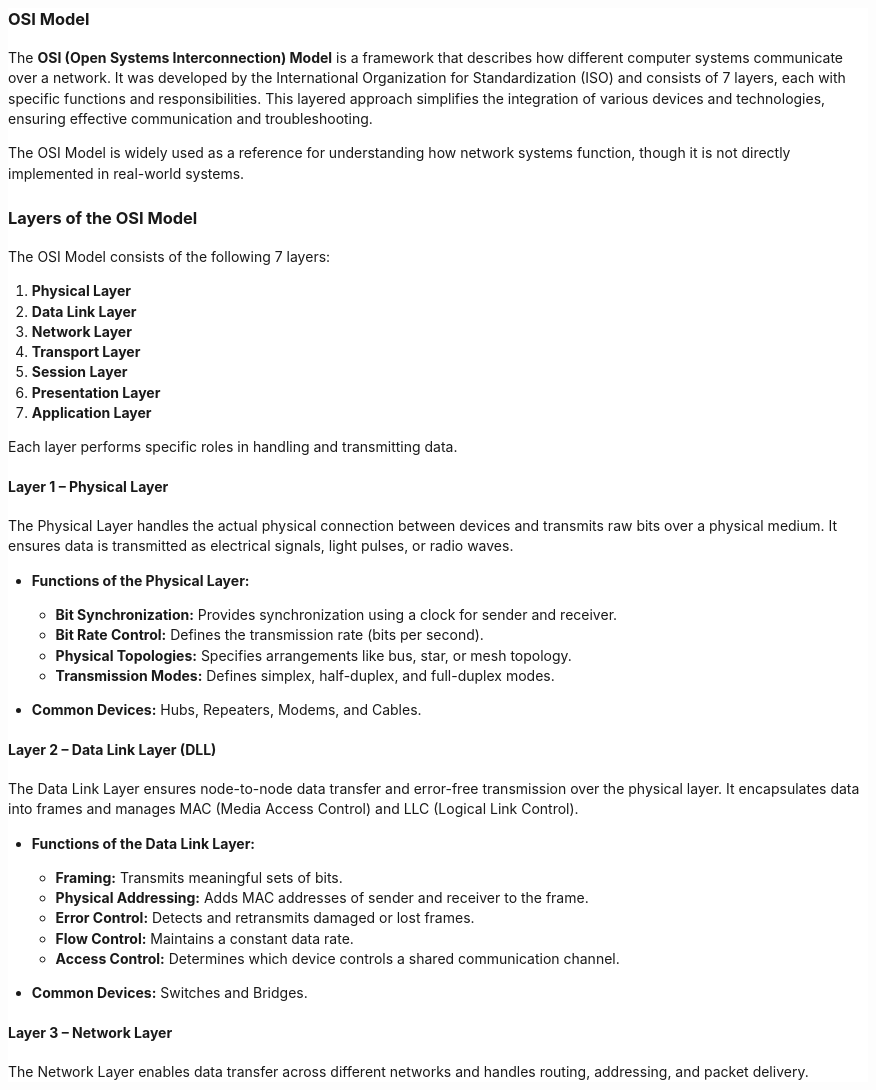 ### OSI Model

The **OSI (Open Systems Interconnection) Model** is a framework that describes how different computer systems communicate over a network. It was developed by the International Organization for Standardization (ISO) and consists of 7 layers, each with specific functions and responsibilities. This layered approach simplifies the integration of various devices and technologies, ensuring effective communication and troubleshooting.

The OSI Model is widely used as a reference for understanding how network systems function, though it is not directly implemented in real-world systems.

### Layers of the OSI Model

The OSI Model consists of the following 7 layers:

1. **Physical Layer**
2. **Data Link Layer**
3. **Network Layer**
4. **Transport Layer**
5. **Session Layer**
6. **Presentation Layer**
7. **Application Layer**

Each layer performs specific roles in handling and transmitting data.

#### **Layer 1 – Physical Layer**
The Physical Layer handles the actual physical connection between devices and transmits raw bits over a physical medium. It ensures data is transmitted as electrical signals, light pulses, or radio waves.

- **Functions of the Physical Layer:**
  - **Bit Synchronization:** Provides synchronization using a clock for sender and receiver.
  - **Bit Rate Control:** Defines the transmission rate (bits per second).
  - **Physical Topologies:** Specifies arrangements like bus, star, or mesh topology.
  - **Transmission Modes:** Defines simplex, half-duplex, and full-duplex modes.

- **Common Devices:** Hubs, Repeaters, Modems, and Cables.

#### **Layer 2 – Data Link Layer (DLL)**
The Data Link Layer ensures node-to-node data transfer and error-free transmission over the physical layer. It encapsulates data into frames and manages MAC (Media Access Control) and LLC (Logical Link Control).

- **Functions of the Data Link Layer:**
  - **Framing:** Transmits meaningful sets of bits.
  - **Physical Addressing:** Adds MAC addresses of sender and receiver to the frame.
  - **Error Control:** Detects and retransmits damaged or lost frames.
  - **Flow Control:** Maintains a constant data rate.
  - **Access Control:** Determines which device controls a shared communication channel.

- **Common Devices:** Switches and Bridges.

#### **Layer 3 – Network Layer**
The Network Layer enables data transfer across different networks and handles routing, addressing, and packet delivery.
